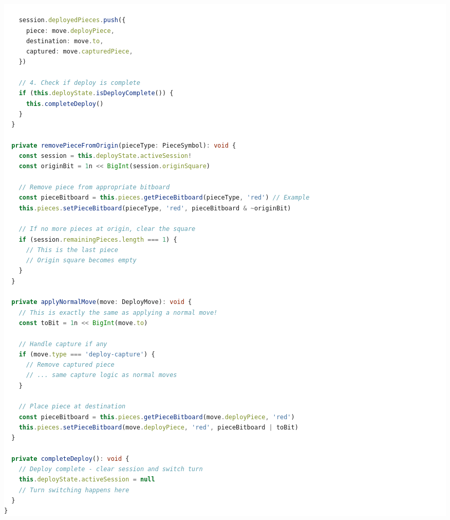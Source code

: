 ```typescript

    session.deployedPieces.push({
      piece: move.deployPiece,
      destination: move.to,
      captured: move.capturedPiece,
    })

    // 4. Check if deploy is complete
    if (this.deployState.isDeployComplete()) {
      this.completeDeploy()
    }
  }

  private removePieceFromOrigin(pieceType: PieceSymbol): void {
    const session = this.deployState.activeSession!
    const originBit = 1n << BigInt(session.originSquare)

    // Remove piece from appropriate bitboard
    const pieceBitboard = this.pieces.getPieceBitboard(pieceType, 'red') // Example
    this.pieces.setPieceBitboard(pieceType, 'red', pieceBitboard & ~originBit)

    // If no more pieces at origin, clear the square
    if (session.remainingPieces.length === 1) {
      // This is the last piece
      // Origin square becomes empty
    }
  }

  private applyNormalMove(move: DeployMove): void {
    // This is exactly the same as applying a normal move!
    const toBit = 1n << BigInt(move.to)

    // Handle capture if any
    if (move.type === 'deploy-capture') {
      // Remove captured piece
      // ... same capture logic as normal moves
    }

    // Place piece at destination
    const pieceBitboard = this.pieces.getPieceBitboard(move.deployPiece, 'red')
    this.pieces.setPieceBitboard(move.deployPiece, 'red', pieceBitboard | toBit)
  }

  private completeDeploy(): void {
    // Deploy complete - clear session and switch turn
    this.deployState.activeSession = null
    // Turn switching happens here
  }
}
```
